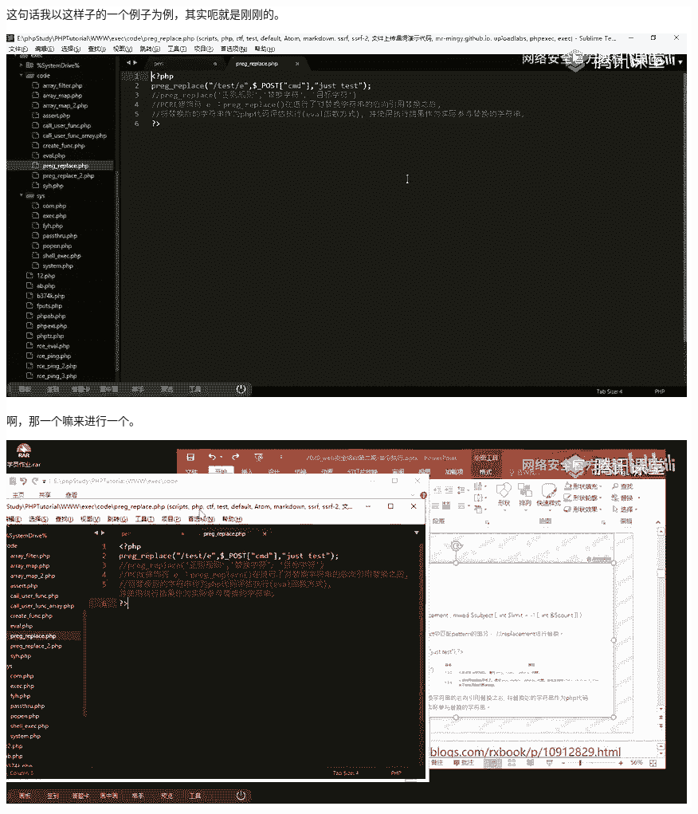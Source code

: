 这句话我以这样子的一个例子为例，其实呃就是刚刚的。

![](img/e287933d7cb8536f931a5caf2ff4c3d5_16.png)

啊，那一个嘛来进行一个。

![](img/e287933d7cb8536f931a5caf2ff4c3d5_18.png)
